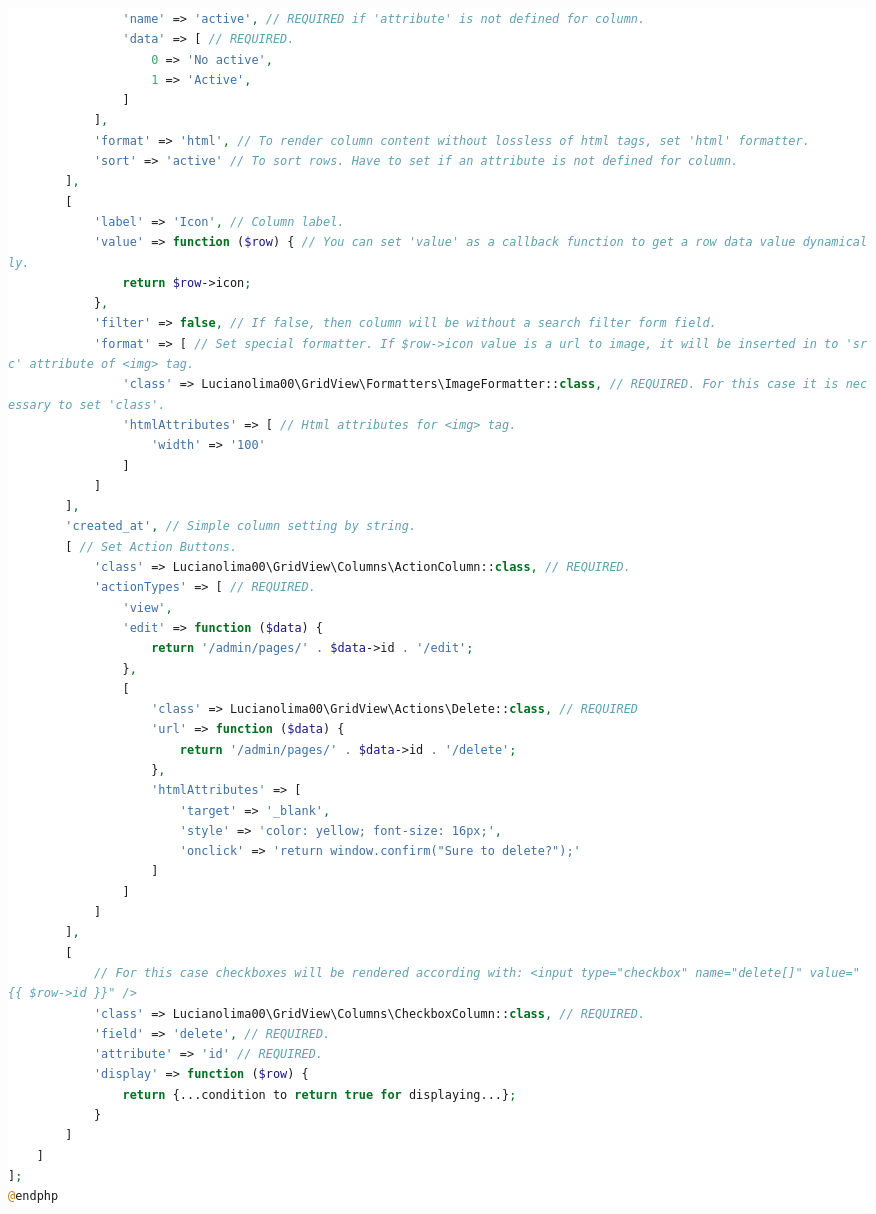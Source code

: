 ```php
                'name' => 'active', // REQUIRED if 'attribute' is not defined for column.
                'data' => [ // REQUIRED.
                    0 => 'No active',
                    1 => 'Active',
                ]
            ],
            'format' => 'html', // To render column content without lossless of html tags, set 'html' formatter.
            'sort' => 'active' // To sort rows. Have to set if an attribute is not defined for column.
        ],
        [
            'label' => 'Icon', // Column label.
            'value' => function ($row) { // You can set 'value' as a callback function to get a row data value dynamically.
                return $row->icon;
            },
            'filter' => false, // If false, then column will be without a search filter form field.
            'format' => [ // Set special formatter. If $row->icon value is a url to image, it will be inserted in to 'src' attribute of <img> tag.
                'class' => Lucianolima00\GridView\Formatters\ImageFormatter::class, // REQUIRED. For this case it is necessary to set 'class'.
                'htmlAttributes' => [ // Html attributes for <img> tag.
                    'width' => '100'
                ]
            ]
        ],
        'created_at', // Simple column setting by string.
        [ // Set Action Buttons.
            'class' => Lucianolima00\GridView\Columns\ActionColumn::class, // REQUIRED.
            'actionTypes' => [ // REQUIRED.
                'view',
                'edit' => function ($data) {
                    return '/admin/pages/' . $data->id . '/edit';
                },
                [
                    'class' => Lucianolima00\GridView\Actions\Delete::class, // REQUIRED
                    'url' => function ($data) {
                        return '/admin/pages/' . $data->id . '/delete';
                    },
                    'htmlAttributes' => [
                        'target' => '_blank',
                        'style' => 'color: yellow; font-size: 16px;',
                        'onclick' => 'return window.confirm("Sure to delete?");'
                    ]
                ]
            ]
        ],
        [
            // For this case checkboxes will be rendered according with: <input type="checkbox" name="delete[]" value="{{ $row->id }}" />
            'class' => Lucianolima00\GridView\Columns\CheckboxColumn::class, // REQUIRED.
            'field' => 'delete', // REQUIRED.
            'attribute' => 'id' // REQUIRED.
            'display' => function ($row) {
                return {...condition to return true for displaying...};
            }
        ]
    ]
];
@endphp
```
